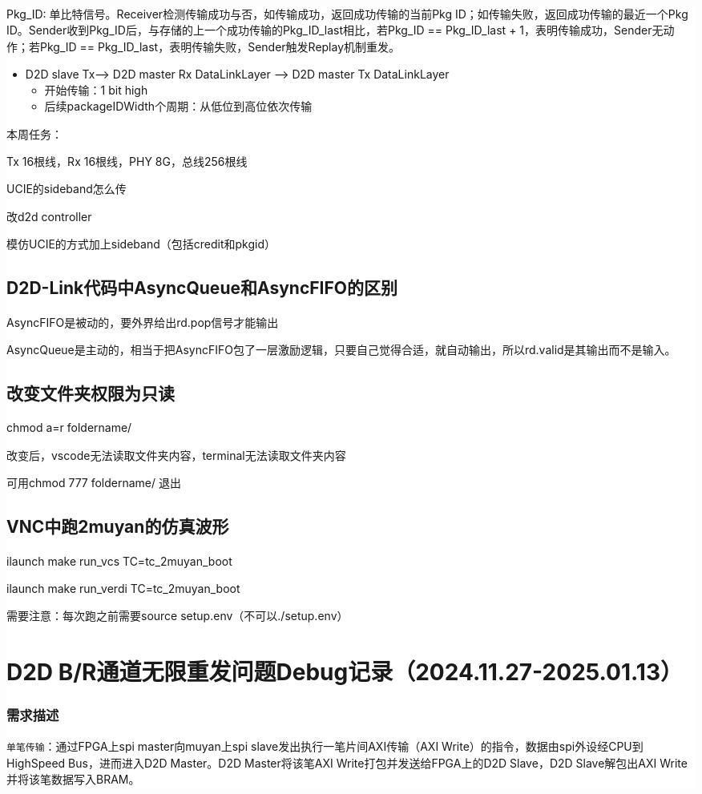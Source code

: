 
Pkg_ID: 单比特信号。Receiver检测传输成功与否，如传输成功，返回成功传输的当前Pkg ID；如传输失败，返回成功传输的最近一个Pkg ID。Sender收到Pkg_ID后，与存储的上一个成功传输的Pkg_ID_last相比，若Pkg_ID == Pkg_ID_last + 1，表明传输成功，Sender无动作；若Pkg_ID == Pkg_ID_last，表明传输失败，Sender触发Replay机制重发。

- D2D slave Tx--> D2D master Rx DataLinkLayer --> D2D master Tx DataLinkLayer
  - 开始传输：1 bit high
  - 后续packageIDWidth个周期：从低位到高位依次传输



本周任务：

Tx 16根线，Rx 16根线，PHY 8G，总线256根线

UCIE的sideband怎么传

改d2d controller

模仿UCIE的方式加上sideband（包括credit和pkgid）





## D2D-Link代码中AsyncQueue和AsyncFIFO的区别

AsyncFIFO是被动的，要外界给出rd.pop信号才能输出

AsyncQueue是主动的，相当于把AsyncFIFO包了一层激励逻辑，只要自己觉得合适，就自动输出，所以rd.valid是其输出而不是输入。



## 改变文件夹权限为只读

chmod a=r foldername/

改变后，vscode无法读取文件夹内容，terminal无法读取文件夹内容

可用chmod 777 foldername/ 退出



## VNC中跑2muyan的仿真波形

ilaunch make run_vcs TC=tc_2muyan_boot

ilaunch make run_verdi TC=tc_2muyan_boot

需要注意：每次跑之前需要source setup.env（不可以./setup.env）







# D2D B/R通道无限重发问题Debug记录（2024.11.27-2025.01.13）

### 需求描述

`单笔传输`：通过FPGA上spi master向muyan上spi slave发出执行一笔片间AXI传输（AXI Write）的指令，数据由spi外设经CPU到HighSpeed Bus，进而进入D2D Master。D2D Master将该笔AXI Write打包并发送给FPGA上的D2D Slave，D2D Slave解包出AXI Write并将该笔数据写入BRAM。
